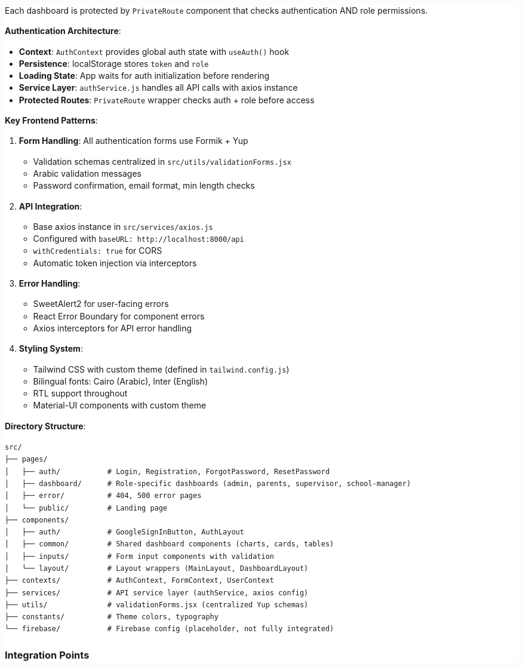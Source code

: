 Each dashboard is protected by `PrivateRoute` component that checks authentication AND role permissions.

**Authentication Architecture**:
- **Context**: `AuthContext` provides global auth state with `useAuth()` hook
- **Persistence**: localStorage stores `token` and `role`
- **Loading State**: App waits for auth initialization before rendering
- **Service Layer**: `authService.js` handles all API calls with axios instance
- **Protected Routes**: `PrivateRoute` wrapper checks auth + role before access

**Key Frontend Patterns**:

1. **Form Handling**: All authentication forms use Formik + Yup
   - Validation schemas centralized in `src/utils/validationForms.jsx`
   - Arabic validation messages
   - Password confirmation, email format, min length checks

2. **API Integration**:
   - Base axios instance in `src/services/axios.js`
   - Configured with `baseURL: http://localhost:8000/api`
   - `withCredentials: true` for CORS
   - Automatic token injection via interceptors

3. **Error Handling**:
   - SweetAlert2 for user-facing errors
   - React Error Boundary for component errors
   - Axios interceptors for API error handling

4. **Styling System**:
   - Tailwind CSS with custom theme (defined in `tailwind.config.js`)
   - Bilingual fonts: Cairo (Arabic), Inter (English)
   - RTL support throughout
   - Material-UI components with custom theme

**Directory Structure**:
```
src/
├── pages/
│   ├── auth/           # Login, Registration, ForgotPassword, ResetPassword
│   ├── dashboard/      # Role-specific dashboards (admin, parents, supervisor, school-manager)
│   ├── error/          # 404, 500 error pages
│   └── public/         # Landing page
├── components/
│   ├── auth/           # GoogleSignInButton, AuthLayout
│   ├── common/         # Shared dashboard components (charts, cards, tables)
│   ├── inputs/         # Form input components with validation
│   └── layout/         # Layout wrappers (MainLayout, DashboardLayout)
├── contexts/           # AuthContext, FormContext, UserContext
├── services/           # API service layer (authService, axios config)
├── utils/              # validationForms.jsx (centralized Yup schemas)
├── constants/          # Theme colors, typography
└── firebase/           # Firebase config (placeholder, not fully integrated)
```

### Integration Points
